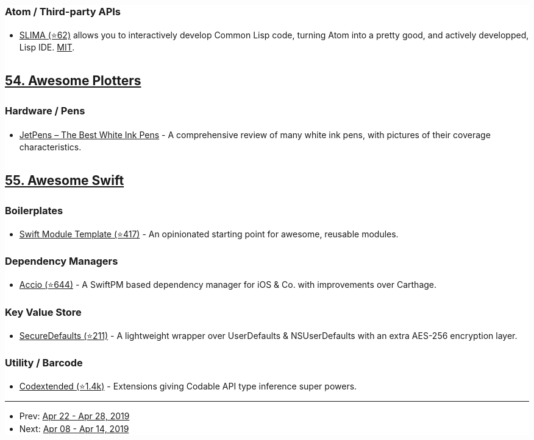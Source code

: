 ### Atom / Third-party APIs

*   [SLIMA (⭐62)](https://github.com/neil-lindquist/slima) allows you to
    interactively develop Common Lisp code, turning Atom into a
    pretty good, and actively developped, Lisp IDE. [MIT](https://opensource.org/licenses/MIT).

## [54. Awesome Plotters](/content/beardicus/awesome-plotters/week/README.md)

### Hardware / Pens

*   [JetPens – The Best White Ink Pens](https://www.jetpens.com/blog/the-best-white-ink-pens/pt/340) - A comprehensive review of many white ink pens, with pictures of their coverage characteristics.

## [55. Awesome Swift](/content/matteocrippa/awesome-swift/week/README.md)

### Boilerplates

*   [Swift Module Template (⭐417)](https://github.com/fulldecent/swift5-module-template) - An opinionated starting point for awesome, reusable modules.

### Dependency Managers

*   [Accio (⭐644)](https://github.com/JamitLabs/Accio) - A SwiftPM based dependency manager for iOS & Co. with improvements over Carthage.

### Key Value Store

*   [SecureDefaults (⭐211)](https://github.com/vpeschenkov/SecureDefaults) - A lightweight wrapper over UserDefaults & NSUserDefaults with an extra AES-256 encryption layer.

### Utility / Barcode

*   [Codextended (⭐1.4k)](https://github.com/JohnSundell/Codextended) - Extensions giving Codable API type inference super powers.

---

- Prev: [Apr 22 - Apr 28, 2019](/content/2019/16/README.md)
- Next: [Apr 08 - Apr 14, 2019](/content/2019/14/README.md)